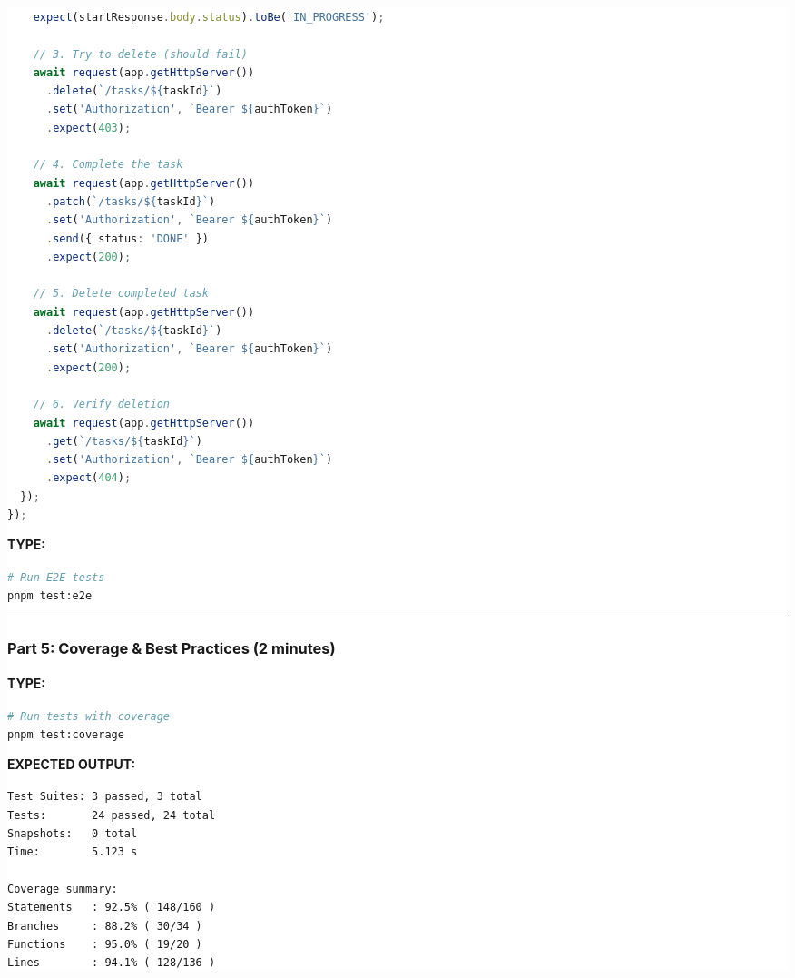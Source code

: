 ```typescript
    expect(startResponse.body.status).toBe('IN_PROGRESS');

    // 3. Try to delete (should fail)
    await request(app.getHttpServer())
      .delete(`/tasks/${taskId}`)
      .set('Authorization', `Bearer ${authToken}`)
      .expect(403);

    // 4. Complete the task
    await request(app.getHttpServer())
      .patch(`/tasks/${taskId}`)
      .set('Authorization', `Bearer ${authToken}`)
      .send({ status: 'DONE' })
      .expect(200);

    // 5. Delete completed task
    await request(app.getHttpServer())
      .delete(`/tasks/${taskId}`)
      .set('Authorization', `Bearer ${authToken}`)
      .expect(200);

    // 6. Verify deletion
    await request(app.getHttpServer())
      .get(`/tasks/${taskId}`)
      .set('Authorization', `Bearer ${authToken}`)
      .expect(404);
  });
});
```

**TYPE:**
```bash
# Run E2E tests
pnpm test:e2e
```

---

### Part 5: Coverage & Best Practices (2 minutes)

**TYPE:**
```bash
# Run tests with coverage
pnpm test:coverage
```

**EXPECTED OUTPUT:**
```
Test Suites: 3 passed, 3 total
Tests:       24 passed, 24 total
Snapshots:   0 total
Time:        5.123 s

Coverage summary:
Statements   : 92.5% ( 148/160 )
Branches     : 88.2% ( 30/34 )
Functions    : 95.0% ( 19/20 )
Lines        : 94.1% ( 128/136 )
```
